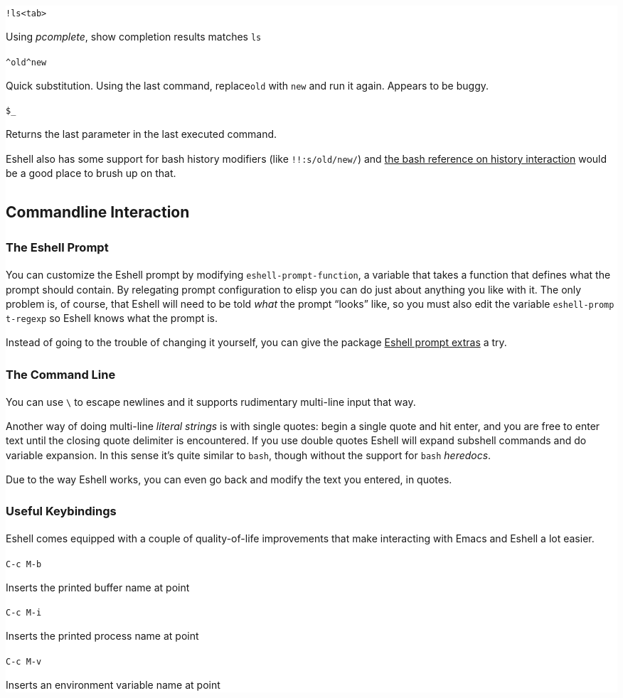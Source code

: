 `!ls<tab>`

Using _pcomplete_, show completion results matches `ls`

`^old^new`

Quick substitution. Using the last command, replace`old` with `new` and run it again. Appears to be buggy.

`$_`

Returns the last parameter in the last executed command.

Eshell also has some support for bash history modifiers (like `!!:s/old/new/`) and [the bash reference on history interaction](http://www.gnu.org/software/bash/manual/bash.html#History-Interaction) would be a good place to brush up on that.

## Commandline Interaction

### The Eshell Prompt

You can customize the Eshell prompt by modifying `eshell-prompt-function`, a variable that takes a function that defines what the prompt should contain. By relegating prompt configuration to elisp you can do just about anything you like with it. The only problem is, of course, that Eshell will need to be told _what_ the prompt “looks” like, so you must also edit the variable `eshell-prompt-regexp` so Eshell knows what the prompt is.

Instead of going to the trouble of changing it yourself, you can give the package [Eshell prompt extras](https://github.com/zwild/eshell-prompt-extras) a try.

### The Command Line

You can use `\` to escape newlines and it supports rudimentary multi-line input that way.

Another way of doing multi-line _literal strings_ is with single quotes: begin a single quote and hit enter, and you are free to enter text until the closing quote delimiter is encountered. If you use double quotes Eshell will expand subshell commands and do variable expansion. In this sense it’s quite similar to `bash`, though without the support for `bash` _heredocs_.

Due to the way Eshell works, you can even go back and modify the text you entered, in quotes.

### Useful Keybindings

Eshell comes equipped with a couple of quality-of-life improvements that make interacting with Emacs and Eshell a lot easier.

`C-c M-b`

Inserts the printed buffer name at point

`C-c M-i`

Inserts the printed process name at point

`C-c M-v`

Inserts an environment variable name at point
